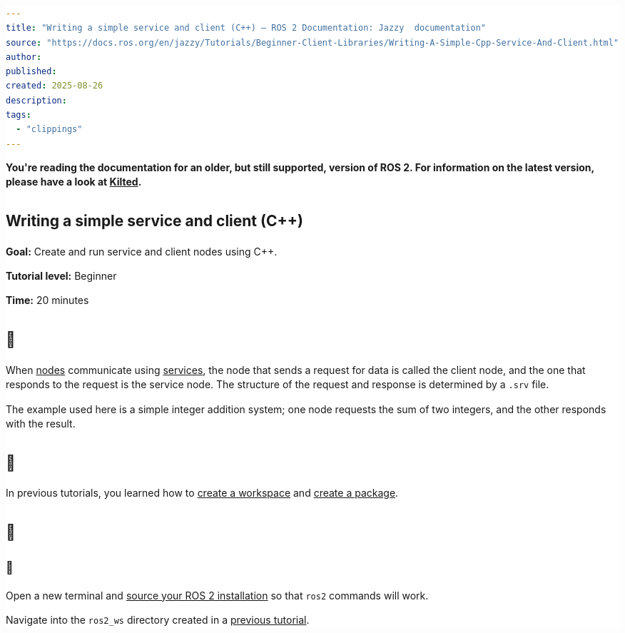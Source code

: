 ```yaml
---
title: "Writing a simple service and client (C++) — ROS 2 Documentation: Jazzy  documentation"
source: "https://docs.ros.org/en/jazzy/Tutorials/Beginner-Client-Libraries/Writing-A-Simple-Cpp-Service-And-Client.html"
author:
published:
created: 2025-08-26
description:
tags:
  - "clippings"
---
```

**You're reading the documentation for an older, but still supported, version of ROS 2. For information on the latest version, please have a look at [Kilted](https://docs.ros.org/en/kilted/Tutorials/Beginner-Client-Libraries/Writing-A-Simple-Cpp-Service-And-Client.html).**

## Writing a simple service and client (C++)

**Goal:** Create and run service and client nodes using C++.

**Tutorial level:** Beginner

**Time:** 20 minutes

## 

When [nodes](https://docs.ros.org/en/jazzy/Tutorials/Beginner-CLI-Tools/Understanding-ROS2-Nodes/Understanding-ROS2-Nodes.html) communicate using [services](https://docs.ros.org/en/jazzy/Tutorials/Beginner-CLI-Tools/Understanding-ROS2-Services/Understanding-ROS2-Services.html), the node that sends a request for data is called the client node, and the one that responds to the request is the service node. The structure of the request and response is determined by a `.srv` file.

The example used here is a simple integer addition system; one node requests the sum of two integers, and the other responds with the result.

## 

In previous tutorials, you learned how to [create a workspace](https://docs.ros.org/en/jazzy/Tutorials/Beginner-Client-Libraries/Creating-A-Workspace/Creating-A-Workspace.html) and [create a package](https://docs.ros.org/en/jazzy/Tutorials/Beginner-Client-Libraries/Creating-Your-First-ROS2-Package.html).

## 

### 

Open a new terminal and [source your ROS 2 installation](https://docs.ros.org/en/jazzy/Tutorials/Beginner-CLI-Tools/Configuring-ROS2-Environment.html) so that `ros2` commands will work.

Navigate into the `ros2_ws` directory created in a [previous tutorial](https://docs.ros.org/en/jazzy/Tutorials/Beginner-Client-Libraries/Creating-A-Workspace/Creating-A-Workspace.html#new-directory).
